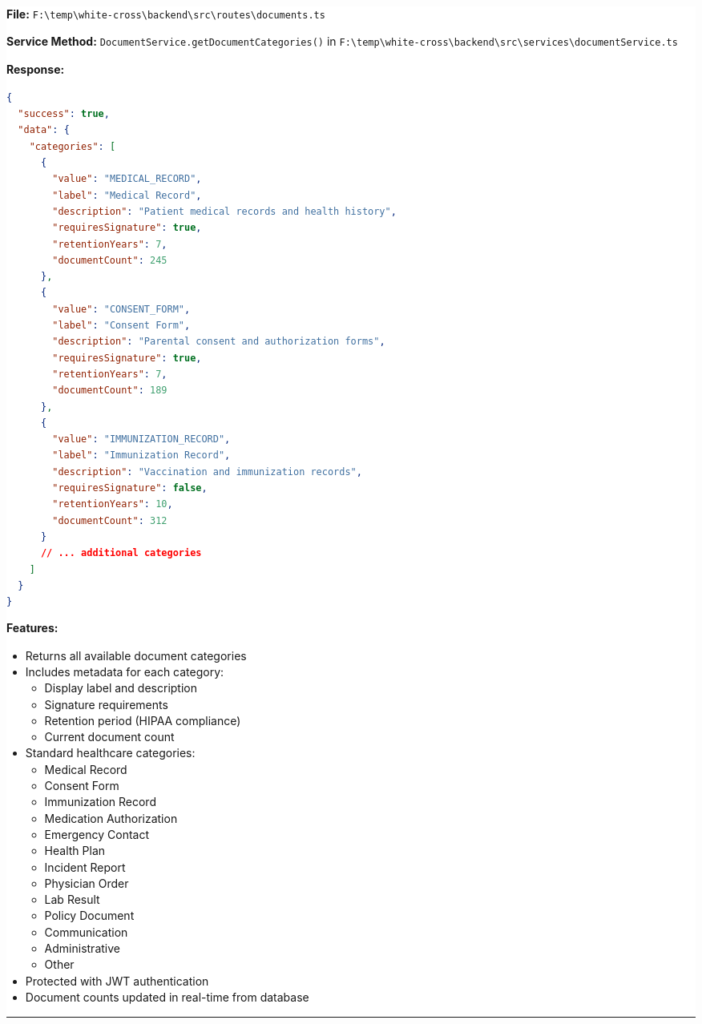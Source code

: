 **File:** `F:\temp\white-cross\backend\src\routes\documents.ts`

**Service Method:** `DocumentService.getDocumentCategories()` in `F:\temp\white-cross\backend\src\services\documentService.ts`

**Response:**
```json
{
  "success": true,
  "data": {
    "categories": [
      {
        "value": "MEDICAL_RECORD",
        "label": "Medical Record",
        "description": "Patient medical records and health history",
        "requiresSignature": true,
        "retentionYears": 7,
        "documentCount": 245
      },
      {
        "value": "CONSENT_FORM",
        "label": "Consent Form",
        "description": "Parental consent and authorization forms",
        "requiresSignature": true,
        "retentionYears": 7,
        "documentCount": 189
      },
      {
        "value": "IMMUNIZATION_RECORD",
        "label": "Immunization Record",
        "description": "Vaccination and immunization records",
        "requiresSignature": false,
        "retentionYears": 10,
        "documentCount": 312
      }
      // ... additional categories
    ]
  }
}
```

**Features:**
- Returns all available document categories
- Includes metadata for each category:
  - Display label and description
  - Signature requirements
  - Retention period (HIPAA compliance)
  - Current document count
- Standard healthcare categories:
  - Medical Record
  - Consent Form
  - Immunization Record
  - Medication Authorization
  - Emergency Contact
  - Health Plan
  - Incident Report
  - Physician Order
  - Lab Result
  - Policy Document
  - Communication
  - Administrative
  - Other
- Protected with JWT authentication
- Document counts updated in real-time from database

---